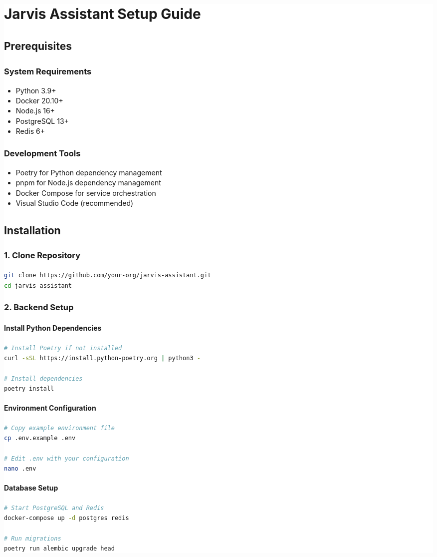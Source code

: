 # Jarvis Assistant Setup Guide

## Prerequisites

### System Requirements
- Python 3.9+
- Docker 20.10+
- Node.js 16+
- PostgreSQL 13+
- Redis 6+

### Development Tools
- Poetry for Python dependency management
- pnpm for Node.js dependency management
- Docker Compose for service orchestration
- Visual Studio Code (recommended)

## Installation

### 1. Clone Repository
```bash
git clone https://github.com/your-org/jarvis-assistant.git
cd jarvis-assistant
```

### 2. Backend Setup

#### Install Python Dependencies
```bash
# Install Poetry if not installed
curl -sSL https://install.python-poetry.org | python3 -

# Install dependencies
poetry install
```

#### Environment Configuration
```bash
# Copy example environment file
cp .env.example .env

# Edit .env with your configuration
nano .env
```

#### Database Setup
```bash
# Start PostgreSQL and Redis
docker-compose up -d postgres redis

# Run migrations
poetry run alembic upgrade head
```
